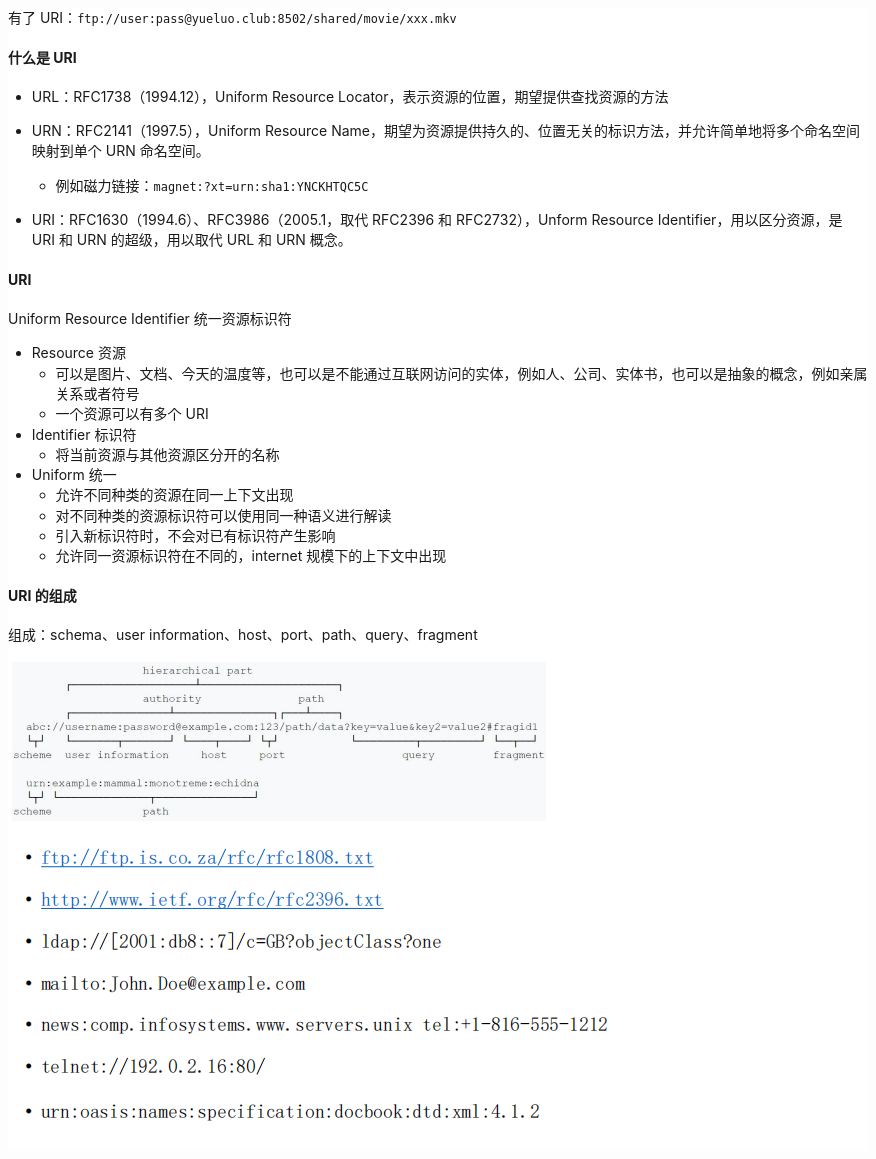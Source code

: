 有了 URI：`ftp://user:pass@yueluo.club:8502/shared/movie/xxx.mkv`

#### 什么是 URI

* URL：RFC1738（1994.12），Uniform Resource Locator，表示资源的位置，期望提供查找资源的方法

* URN：RFC2141（1997.5），Uniform Resource Name，期望为资源提供持久的、位置无关的标识方法，并允许简单地将多个命名空间映射到单个 URN 命名空间。
  * 例如磁力链接：`magnet:?xt=urn:sha1:YNCKHTQC5C`
* URI：RFC1630（1994.6）、RFC3986（2005.1，取代 RFC2396 和 RFC2732），Unform Resource Identifier，用以区分资源，是 URI 和 URN 的超级，用以取代 URL 和 URN 概念。

#### URI 

Uniform Resource Identifier 统一资源标识符

* Resource 资源
  * 可以是图片、文档、今天的温度等，也可以是不能通过互联网访问的实体，例如人、公司、实体书，也可以是抽象的概念，例如亲属关系或者符号
  * 一个资源可以有多个 URI
* Identifier 标识符
  * 将当前资源与其他资源区分开的名称
* Uniform 统一
  * 允许不同种类的资源在同一上下文出现
  * 对不同种类的资源标识符可以使用同一种语义进行解读
  * 引入新标识符时，不会对已有标识符产生影响
  * 允许同一资源标识符在不同的，internet 规模下的上下文中出现

#### URI 的组成

组成：schema、user information、host、port、path、query、fragment

<img src="./images/uri.png" />

<img src="./images/uri02.png" />
